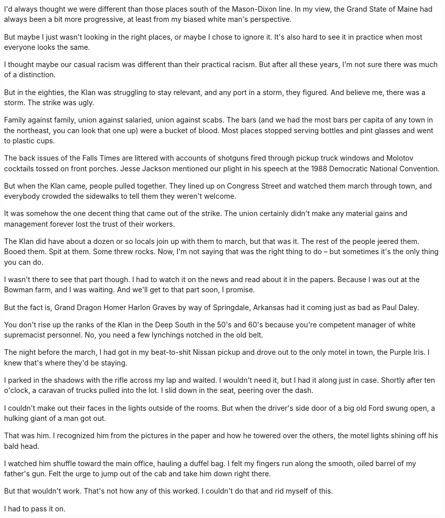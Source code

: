 I'd always thought we were different than those places south of the Mason-Dixon line. In my view, the Grand State of Maine had always been a bit more progressive, at least from my biased white man's perspective.

But maybe I just wasn't looking in the right places, or maybe I chose to ignore it. It's also hard to see it in practice when most everyone looks the same.

I thought maybe our casual racism was different than their practical racism. But after all these years, I'm not sure there was much of a distinction.

But in the eighties, the Klan was struggling to stay relevant, and any port in a storm, they figured. And believe me, there was a storm. The strike was ugly.

Family against family, union against salaried, union against scabs. The bars (and we had the most bars per capita of any town in the northeast, you can look that one up) were a bucket of blood. Most places stopped serving bottles and pint glasses and went to plastic cups.

The back issues of the Falls Times are littered with accounts of shotguns fired through pickup truck windows and Molotov cocktails tossed on front porches. Jesse Jackson mentioned our plight in his speech at the 1988 Democratic National Convention.

But when the Klan came, people pulled together. They lined up on Congress Street and watched them march through town, and everybody crowded the sidewalks to tell them they weren't welcome.

It was somehow the one decent thing that came out of the strike. The union certainly didn't make any material gains and management forever lost the trust of their workers.

The Klan did have about a dozen or so locals join up with them to march, but that was it. The rest of the people jeered them. Booed them. Spit at them. Some threw rocks. Now, I'm not saying that was the right thing to do – but sometimes it's the only thing you can do.

I wasn't there to see that part though. I had to watch it on the news and read about it in the papers. Because I was out at the Bowman farm, and I was waiting. And we'll get to that part soon, I promise.

But the fact is, Grand Dragon Homer Harlon Graves by way of Springdale, Arkansas had it coming just as bad as Paul Daley.

You don't rise up the ranks of the Klan in the Deep South in the 50's and 60's because you're competent manager of white supremacist personnel. No, you need a few lynchings notched in the old belt.

The night before the march, I had got in my beat-to-shit Nissan pickup and drove out to the only motel in town, the Purple Iris. I knew that's where they'd be staying.

I parked in the shadows with the rifle across my lap and waited. I wouldn't need it, but I had it along just in case. Shortly after ten o'clock, a caravan of trucks pulled into the lot. I slid down in the seat, peering over the dash.

I couldn't make out their faces in the lights outside of the rooms. But when the driver's side door of a big old Ford swung open, a hulking giant of a man got out.

That was him. I recognized him from the pictures in the paper and how he towered over the others, the motel lights shining off his bald head.

I watched him shuffle toward the main office, hauling a duffel bag. I felt my fingers run along the smooth, oiled barrel of my father's gun. Felt the urge to jump out of the cab and take him down right there.

But that wouldn't work. That's not how any of this worked. I couldn't do that and rid myself of this.

I had to pass it on.